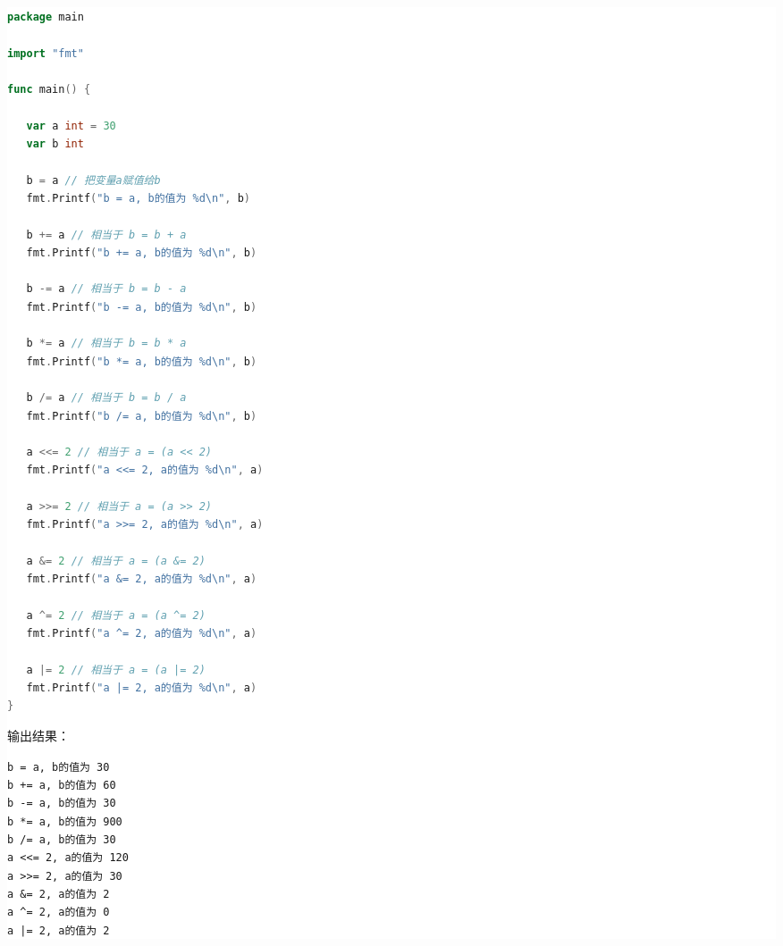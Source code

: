 ```go
package main

import "fmt"

func main() {

   var a int = 30
   var b int

   b = a // 把变量a赋值给b
   fmt.Printf("b = a, b的值为 %d\n", b)

   b += a // 相当于 b = b + a
   fmt.Printf("b += a, b的值为 %d\n", b)

   b -= a // 相当于 b = b - a
   fmt.Printf("b -= a, b的值为 %d\n", b)

   b *= a // 相当于 b = b * a
   fmt.Printf("b *= a, b的值为 %d\n", b)

   b /= a // 相当于 b = b / a
   fmt.Printf("b /= a, b的值为 %d\n", b)

   a <<= 2 // 相当于 a = (a << 2)
   fmt.Printf("a <<= 2, a的值为 %d\n", a)

   a >>= 2 // 相当于 a = (a >> 2)
   fmt.Printf("a >>= 2, a的值为 %d\n", a)

   a &= 2 // 相当于 a = (a &= 2)
   fmt.Printf("a &= 2, a的值为 %d\n", a)

   a ^= 2 // 相当于 a = (a ^= 2)
   fmt.Printf("a ^= 2, a的值为 %d\n", a)

   a |= 2 // 相当于 a = (a |= 2)
   fmt.Printf("a |= 2, a的值为 %d\n", a) 
}
```

输出结果：

```
b = a, b的值为 30
b += a, b的值为 60
b -= a, b的值为 30
b *= a, b的值为 900
b /= a, b的值为 30
a <<= 2, a的值为 120
a >>= 2, a的值为 30
a &= 2, a的值为 2
a ^= 2, a的值为 0
a |= 2, a的值为 2
```
